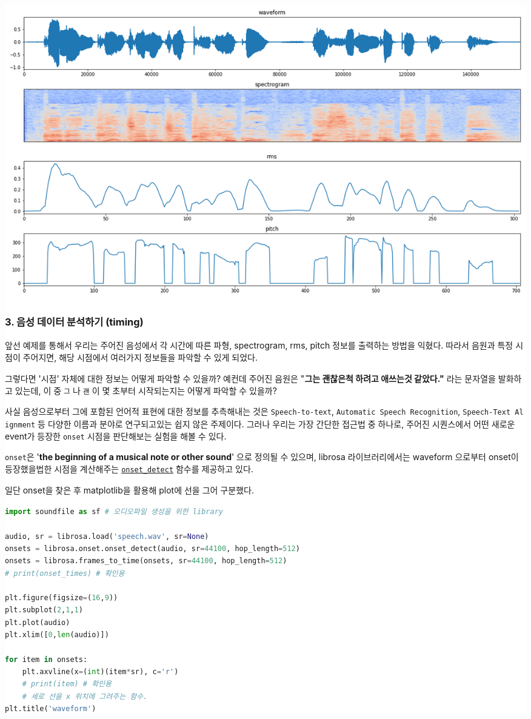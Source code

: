 ![2_1](./outputs/example2_output.png)





### 3. 음성 데이터 분석하기 (timing)

앞선 예제를 통해서 우리는 주어진 음성에서 각 시간에 따른 파형, spectrogram, rms, pitch 정보를 출력하는 방법을 익혔다. 따라서 음원과 특정 시점이 주어지면, 해당 시점에서 여러가지 정보들을 파악할 수 있게 되었다.

그렇다면 '시점' 자체에 대한 정보는 어떻게 파악할 수 있을까? 예컨데 주어진 음원은 "**그는 괜찮은척 하려고 애쓰는것 같았다."** 라는 문자열을 발화하고 있는데, 이 중 `그` 나 `괜` 이 몇 초부터 시작되는지는 어떻게 파악할 수 있을까?

사실 음성으로부터 그에 포함된 언어적 표현에 대한 정보를 추측해내는 것은 `Speech-to-text`, `Automatic Speech Recognition`, `Speech-Text Alignment` 등 다양한 이름과 분야로 연구되고있는 쉽지 않은 주제이다. 그러나 우리는 가장 간단한 접근법 중 하나로, 주어진 시퀀스에서 어떤 새로운 event가 등장한 `onset` 시점을 판단해보는 실험을 해볼 수 있다.

`onset`은 '**the beginning of a musical note or other sound**' 으로 정의될 수 있으며, librosa 라이브러리에서는 waveform 으로부터 onset이 등장했을법한 시점을 계산해주는 [`onset_detect`](https://librosa.org/doc/main/generated/librosa.onset.onset_detect.html#librosa.onset.onset_detect) 함수를 제공하고 있다.

  

일단 onset을 찾은 후 matplotlib을 활용해 plot에 선을 그어 구분했다.

~~~python
import soundfile as sf # 오디오파일 생성을 위한 library

audio, sr = librosa.load('speech.wav', sr=None)
onsets = librosa.onset.onset_detect(audio, sr=44100, hop_length=512)
onsets = librosa.frames_to_time(onsets, sr=44100, hop_length=512)
# print(onset_times) # 확인용 

plt.figure(figsize=(16,9))
plt.subplot(2,1,1)
plt.plot(audio)
plt.xlim([0,len(audio)])

for item in onsets:
    plt.axvline(x=(int)(item*sr), c='r')
    # print(item) # 확인용
    # 세로 선을 x 위치에 그려주는 함수. 
plt.title('waveform')
~~~